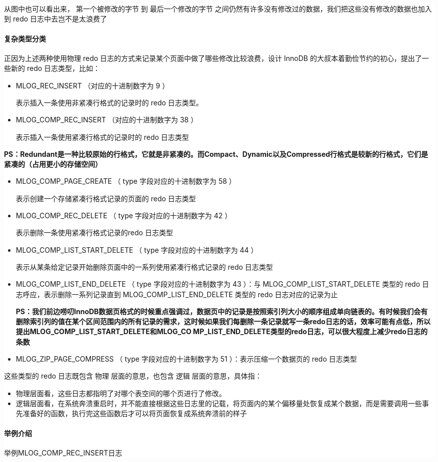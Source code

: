 从图中也可以看出来， 第一个被修改的字节 到 最后一个修改的字节 之间仍然有许多没有修改过的数据，我们把这些没有修改的数据也加入到 redo 日志中去岂不是太浪费了

#### 复杂类型分类

正因为上述两种使用物理 redo 日志的方式来记录某个页面中做了哪些修改比较浪费，设计 InnoDB 的大叔本着勤俭节约的初心，提出了一些新的 redo 日志类型，比如：

* MLOG_REC_INSERT （对应的十进制数字为 9 ）

  表示插入一条使用非紧凑行格式的记录时的 redo 日志类型。

* MLOG_COMP_REC_INSERT （对应的十进制数字为 38 ）

  表示插入一条使用紧凑行格式的记录时的 redo 日志类型

**PS：Redundant是一种比较原始的行格式，它就是非紧凑的。而Compact、Dynamic以及Compressed行格式是较新的行格式，它们是紧凑的（占用更小的存储空间）**

* MLOG_COMP_PAGE_CREATE （ type 字段对应的十进制数字为 58 ）

  表示创建一个存储紧凑行格式记录的页面的 redo 日志类型

* MLOG_COMP_REC_DELETE （ type 字段对应的十进制数字为 42 ）

  表示删除一条使用紧凑行格式记录的redo 日志类型

* MLOG_COMP_LIST_START_DELETE （ type 字段对应的十进制数字为 44 ）

  表示从某条给定记录开始删除页面中的一系列使用紧凑行格式记录的 redo 日志类型

* MLOG_COMP_LIST_END_DELETE （ type 字段对应的十进制数字为 43 ）：与 MLOG_COMP_LIST_START_DELETE 类型的 redo 日志呼应，表示删除一系列记录直到 MLOG_COMP_LIST_END_DELETE 类型的 redo 日志对应的记录为止

  **PS：我们前边唠叨InnoDB数据页格式的时候重点强调过，数据页中的记录是按照索引列大小的顺序组成单向链表的。有时候我们会有删除索引列的值在某个区间范围内的所有记录的需求，这时候如果我们每删除一条记录就写一条redo日志的话，效率可能有点低，所以提出MLOG_COMP_LIST_START_DELETE和MLOG_CO MP_LIST_END_DELETE类型的redo日志，可以很大程度上减少redo日志的条数**

* MLOG_ZIP_PAGE_COMPRESS （ type 字段对应的十进制数字为 51 ）：表示压缩一个数据页的 redo 日志类型

这些类型的 redo 日志既包含 物理 层面的意思，也包含 逻辑 层面的意思，具体指：

* 物理层面看，这些日志都指明了对哪个表空间的哪个页进行了修改。
* 逻辑层面看，在系统奔溃重启时，并不能直接根据这些日志里的记载，将页面内的某个偏移量处恢复成某个数据，而是需要调用一些事先准备好的函数，执行完这些函数后才可以将页面恢复成系统奔溃前的样子

#### 举例介绍

举例MLOG_COMP_REC_INSERT日志
